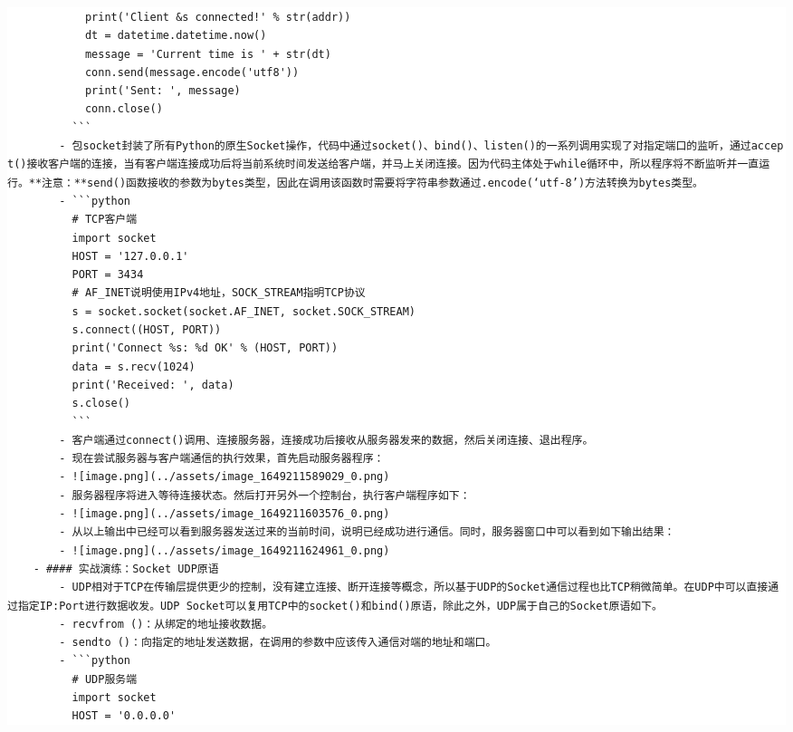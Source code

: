 			    print('Client &s connected!' % str(addr))
			    dt = datetime.datetime.now()
			    message = 'Current time is ' + str(dt)
			    conn.send(message.encode('utf8'))
			    print('Sent: ', message)
			    conn.close()
			  ```
			- 包socket封装了所有Python的原生Socket操作，代码中通过socket()、bind()、listen()的一系列调用实现了对指定端口的监听，通过accept()接收客户端的连接，当有客户端连接成功后将当前系统时间发送给客户端，并马上关闭连接。因为代码主体处于while循环中，所以程序将不断监听并一直运行。**注意：**send()函数接收的参数为bytes类型，因此在调用该函数时需要将字符串参数通过.encode(‘utf-8’)方法转换为bytes类型。
			- ```python
			  # TCP客户端
			  import socket
			  HOST = '127.0.0.1'
			  PORT = 3434
			  # AF_INET说明使用IPv4地址，SOCK_STREAM指明TCP协议
			  s = socket.socket(socket.AF_INET, socket.SOCK_STREAM)
			  s.connect((HOST, PORT))
			  print('Connect %s: %d OK' % (HOST, PORT))
			  data = s.recv(1024)
			  print('Received: ', data)
			  s.close()
			  ```
			- 客户端通过connect()调用、连接服务器，连接成功后接收从服务器发来的数据，然后关闭连接、退出程序。
			- 现在尝试服务器与客户端通信的执行效果，首先启动服务器程序：
			- ![image.png](../assets/image_1649211589029_0.png)
			- 服务器程序将进入等待连接状态。然后打开另外一个控制台，执行客户端程序如下：
			- ![image.png](../assets/image_1649211603576_0.png)
			- 从以上输出中已经可以看到服务器发送过来的当前时间，说明已经成功进行通信。同时，服务器窗口中可以看到如下输出结果：
			- ![image.png](../assets/image_1649211624961_0.png)
		- #### 实战演练：Socket UDP原语
			- UDP相对于TCP在传输层提供更少的控制，没有建立连接、断开连接等概念，所以基于UDP的Socket通信过程也比TCP稍微简单。在UDP中可以直接通过指定IP:Port进行数据收发。UDP Socket可以复用TCP中的socket()和bind()原语，除此之外，UDP属于自己的Socket原语如下。
			- recvfrom ()：从绑定的地址接收数据。
			- sendto ()：向指定的地址发送数据，在调用的参数中应该传入通信对端的地址和端口。
			- ```python
			  # UDP服务端
			  import socket
			  HOST = '0.0.0.0'